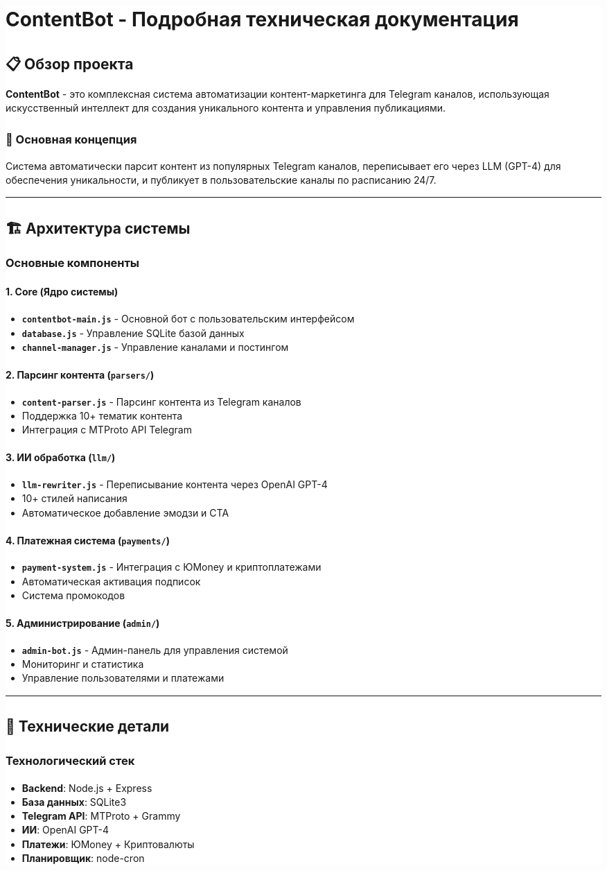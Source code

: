 # ContentBot - Подробная техническая документация

## 📋 Обзор проекта

**ContentBot** - это комплексная система автоматизации контент-маркетинга для Telegram каналов, использующая искусственный интеллект для создания уникального контента и управления публикациями.

### 🎯 Основная концепция
Система автоматически парсит контент из популярных Telegram каналов, переписывает его через LLM (GPT-4) для обеспечения уникальности, и публикует в пользовательские каналы по расписанию 24/7.

---

## 🏗️ Архитектура системы

### Основные компоненты

#### 1. **Core (Ядро системы)**
- **`contentbot-main.js`** - Основной бот с пользовательским интерфейсом
- **`database.js`** - Управление SQLite базой данных
- **`channel-manager.js`** - Управление каналами и постингом

#### 2. **Парсинг контента (`parsers/`)**
- **`content-parser.js`** - Парсинг контента из Telegram каналов
- Поддержка 10+ тематик контента
- Интеграция с MTProto API Telegram

#### 3. **ИИ обработка (`llm/`)**
- **`llm-rewriter.js`** - Переписывание контента через OpenAI GPT-4
- 10+ стилей написания
- Автоматическое добавление эмодзи и CTA

#### 4. **Платежная система (`payments/`)**
- **`payment-system.js`** - Интеграция с ЮMoney и криптоплатежами
- Автоматическая активация подписок
- Система промокодов

#### 5. **Администрирование (`admin/`)**
- **`admin-bot.js`** - Админ-панель для управления системой
- Мониторинг и статистика
- Управление пользователями и платежами

---

## 🔧 Технические детали

### Технологический стек
- **Backend**: Node.js + Express
- **База данных**: SQLite3
- **Telegram API**: MTProto + Grammy
- **ИИ**: OpenAI GPT-4
- **Платежи**: ЮMoney + Криптовалюты
- **Планировщик**: node-cron
